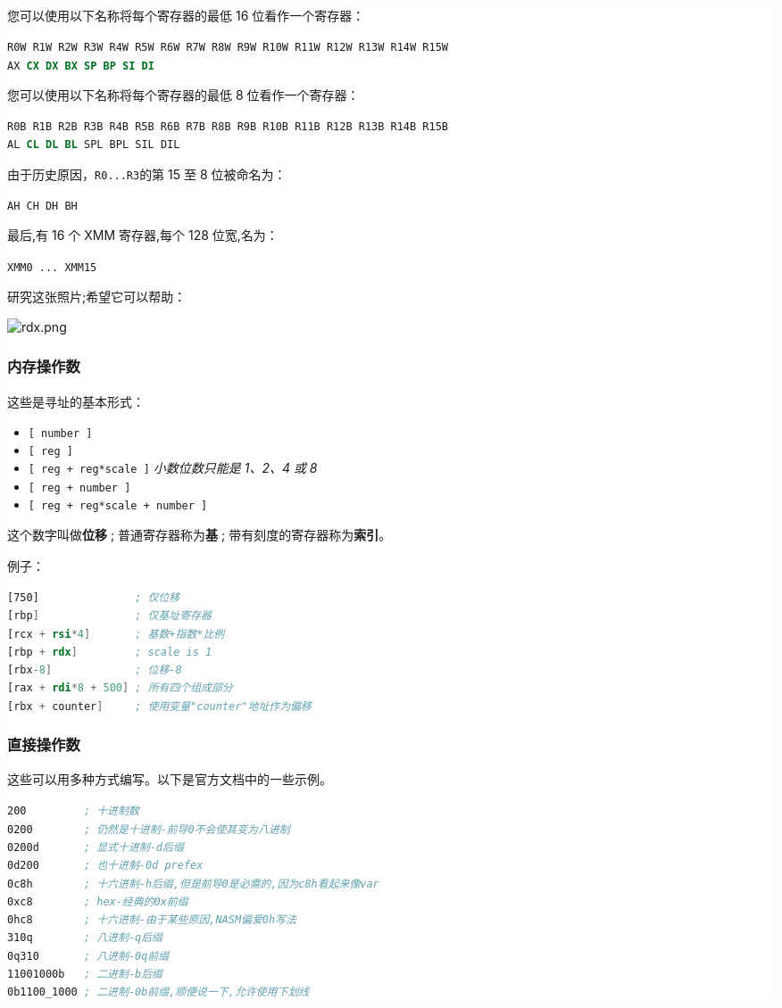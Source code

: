 您可以使用以下名称将每个寄存器的最低 16 位看作一个寄存器：

```asm
R0W R1W R2W R3W R4W R5W R6W R7W R8W R9W R10W R11W R12W R13W R14W R15W
AX CX DX BX SP BP SI DI
```

您可以使用以下名称将每个寄存器的最低 8 位看作一个寄存器：

```asm
R0B R1B R2B R3B R4B R5B R6B R7B R8B R9B R10B R11B R12B R13B R14B R15B
AL CL DL BL SPL BPL SIL DIL
```

由于历史原因，`R0...R3`的第 15 至 8 位被命名为：

```
AH CH DH BH
```

最后,有 16 个 XMM 寄存器,每个 128 位宽,名为：

```
XMM0 ... XMM15
```

研究这张照片;希望它可以帮助：

![rdx.png](https://raw.githubusercontent.com/zhangjunlei26/NASM-Tutorial-CN/master/assets/rdx.png)

### 内存操作数

这些是寻址的基本形式：

- `[ number ]`
- `[ reg ]`
- `[ reg + reg*scale ]` _小数位数只能是 1、2、4 或 8_
- `[ reg + number ]`
- `[ reg + reg*scale + number ]`

这个数字叫做**位移** ; 普通寄存器称为**基** ; 带有刻度的寄存器称为**索引**。

例子：

```asm
[750]               ; 仅位移
[rbp]               ; 仅基址寄存器
[rcx + rsi*4]       ; 基数+指数*比例
[rbp + rdx]         ; scale is 1
[rbx-8]             ; 位移-8
[rax + rdi*8 + 500] ; 所有四个组成部分
[rbx + counter]     ; 使用变量"counter"地址作为偏移
```

### 直接操作数

这些可以用多种方式编写。以下是官方文档中的一些示例。

```asm
200         ; 十进制数
0200        ; 仍然是十进制-前导0不会使其变为八进制
0200d       ; 显式十进制-d后缀
0d200       ; 也十进制-0d prefex
0c8h        ; 十六进制-h后缀,但是前导0是必需的,因为c8h看起来像var
0xc8        ; hex-经典的0x前缀
0hc8        ; 十六进制-由于某些原因,NASM偏爱0h写法
310q        ; 八进制-q后缀
0q310       ; 八进制-0q前缀
11001000b   ; 二进制-b后缀
0b1100_1000 ; 二进制-0b前缀,顺便说一下,允许使用下划线

```